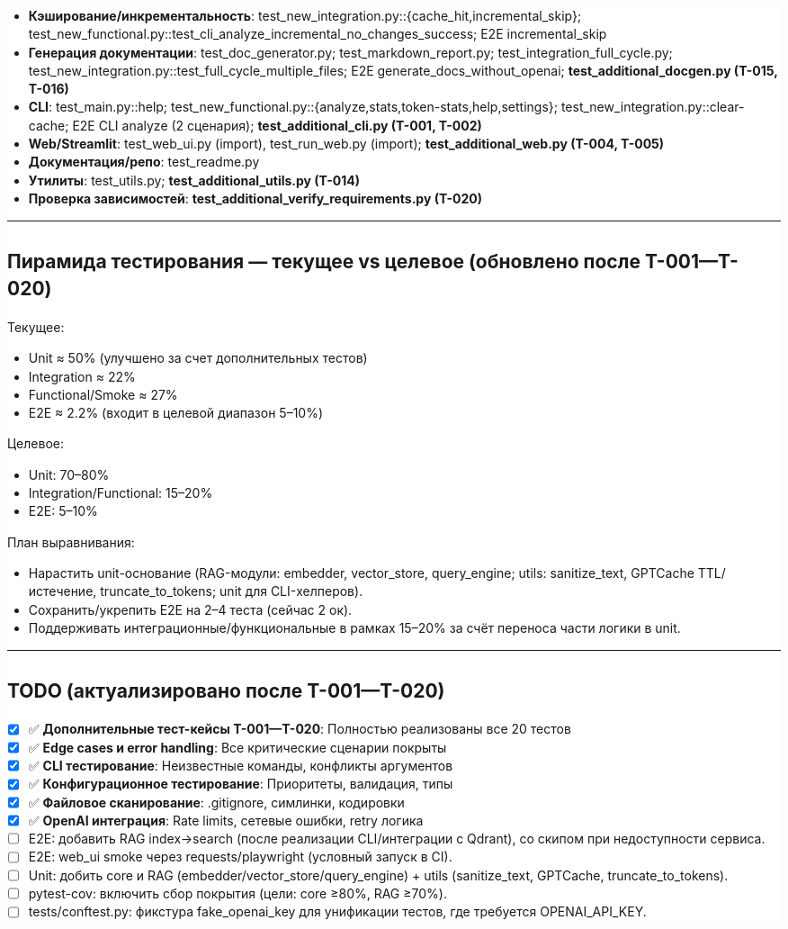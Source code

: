 - **Кэширование/инкрементальность**: test_new_integration.py::{cache_hit,incremental_skip}; test_new_functional.py::test_cli_analyze_incremental_no_changes_success; E2E incremental_skip
- **Генерация документации**: test_doc_generator.py; test_markdown_report.py; test_integration_full_cycle.py; test_new_integration.py::test_full_cycle_multiple_files; E2E generate_docs_without_openai; **test_additional_docgen.py (T-015, T-016)**
- **CLI**: test_main.py::help; test_new_functional.py::{analyze,stats,token-stats,help,settings}; test_new_integration.py::clear-cache; E2E CLI analyze (2 сценария); **test_additional_cli.py (T-001, T-002)**
- **Web/Streamlit**: test_web_ui.py (import), test_run_web.py (import); **test_additional_web.py (T-004, T-005)**
- **Документация/репо**: test_readme.py
- **Утилиты**: test_utils.py; **test_additional_utils.py (T-014)**
- **Проверка зависимостей**: **test_additional_verify_requirements.py (T-020)**

---

## Пирамида тестирования — текущее vs целевое (обновлено после T-001—T-020)

Текущее:
- Unit ≈ 50% (улучшено за счет дополнительных тестов)
- Integration ≈ 22%
- Functional/Smoke ≈ 27%
- E2E ≈ 2.2% (входит в целевой диапазон 5–10%)

Целевое:
- Unit: 70–80%
- Integration/Functional: 15–20%
- E2E: 5–10%

План выравнивания:
- Нарастить unit-основание (RAG-модули: embedder, vector_store, query_engine; utils: sanitize_text, GPTCache TTL/истечение, truncate_to_tokens; unit для CLI-хелперов).
- Сохранить/укрепить E2E на 2–4 теста (сейчас 2 ок).
- Поддерживать интеграционные/функциональные в рамках 15–20% за счёт переноса части логики в unit.

---

## TODO (актуализировано после T-001—T-020)

- [x] ✅ **Дополнительные тест-кейсы T-001—T-020**: Полностью реализованы все 20 тестов
- [x] ✅ **Edge cases и error handling**: Все критические сценарии покрыты
- [x] ✅ **CLI тестирование**: Неизвестные команды, конфликты аргументов
- [x] ✅ **Конфигурационное тестирование**: Приоритеты, валидация, типы
- [x] ✅ **Файловое сканирование**: .gitignore, симлинки, кодировки
- [x] ✅ **OpenAI интеграция**: Rate limits, сетевые ошибки, retry логика
- [ ] E2E: добавить RAG index→search (после реализации CLI/интеграции с Qdrant), со скипом при недоступности сервиса.
- [ ] E2E: web_ui smoke через requests/playwright (условный запуск в CI).
- [ ] Unit: добить core и RAG (embedder/vector_store/query_engine) + utils (sanitize_text, GPTCache, truncate_to_tokens).
- [ ] pytest-cov: включить сбор покрытия (цели: core ≥80%, RAG ≥70%).
- [ ] tests/conftest.py: фикстура fake_openai_key для унификации тестов, где требуется OPENAI_API_KEY.
